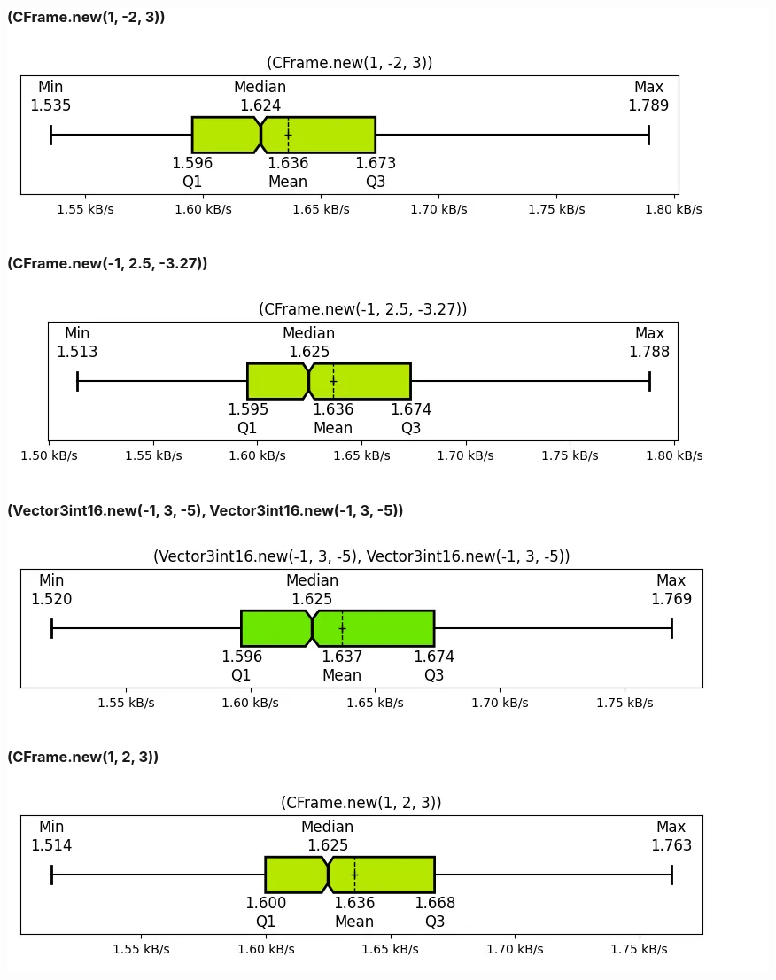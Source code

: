 ### (CFrame.new(1, -2, 3))

![(CFrame_new(1, -2, 3))](/benchmarks/170.webp)

### (CFrame.new(-1, 2.5, -3.27))

![(CFrame_new(-1, 2_5, -3_27))](/benchmarks/182.webp)

### (Vector3int16.new(-1, 3, -5), Vector3int16.new(-1, 3, -5))

![(Vector3int16_new(-1, 3, -5), Vector3int16_new(-1, 3, -5))](/benchmarks/35.webp)

### (CFrame.new(1, 2, 3))

![(CFrame_new(1, 2, 3))](/benchmarks/165.webp)
